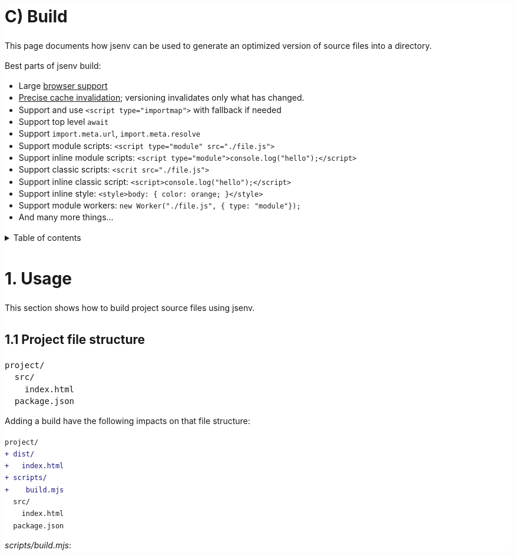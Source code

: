 # C) Build

This page documents how jsenv can be used to generate an optimized version of source files into a directory.

Best parts of jsenv build:

- Large [browser support](#21-browser-support)
- [Precise cache invalidation](#26-precise-cache-invalidation); versioning invalidates only what has changed.
- Support and use `<script type="importmap">` with fallback if needed
- Support top level `await`
- Support `import.meta.url`, `import.meta.resolve`
- Support module scripts: `<script type="module" src="./file.js">`
- Support inline module scripts: `<script type="module">console.log("hello");</script>`
- Support classic scripts: `<scrit src="./file.js">`
- Support inline classic script: `<script>console.log("hello");</script>`
- Support inline style: `<style>body: { color: orange; }</style>`
- Support module workers: `new Worker("./file.js", { type: "module"});`
- And many more things...



<details><summary>Table of contents</summary></details>



# 1. Usage

This section shows how to build project source files using jsenv.

## 1.1 Project file structure

<pre>
project/
  src/
    index.html
  package.json
</pre>

Adding a build have the following impacts on that file structure:

```diff
project/
+ dist/
+   index.html
+ scripts/
+    build.mjs
  src/
    index.html
  package.json
```

_scripts/build.mjs_:
